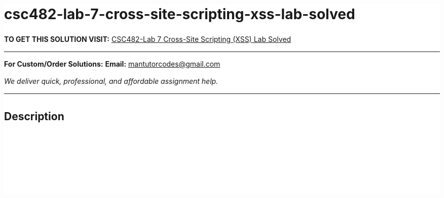 # csc482-lab-7-cross-site-scripting-xss-lab-solved
**TO GET THIS SOLUTION VISIT:** [CSC482-Lab 7 Cross-Site Scripting (XSS) Lab Solved](https://mantutor.com/product/csc482-lab-7-cross-site-scripting-xss-lab-solved/)


---

**For Custom/Order Solutions:** **Email:** mantutorcodes@gmail.com  

*We deliver quick, professional, and affordable assignment help.*

---

<h2>Description</h2>



<div class="kk-star-ratings kksr-auto kksr-align-center kksr-valign-top" data-payload="{&quot;align&quot;:&quot;center&quot;,&quot;id&quot;:&quot;60748&quot;,&quot;slug&quot;:&quot;default&quot;,&quot;valign&quot;:&quot;top&quot;,&quot;ignore&quot;:&quot;&quot;,&quot;reference&quot;:&quot;auto&quot;,&quot;class&quot;:&quot;&quot;,&quot;count&quot;:&quot;1&quot;,&quot;legendonly&quot;:&quot;&quot;,&quot;readonly&quot;:&quot;&quot;,&quot;score&quot;:&quot;5&quot;,&quot;starsonly&quot;:&quot;&quot;,&quot;best&quot;:&quot;5&quot;,&quot;gap&quot;:&quot;4&quot;,&quot;greet&quot;:&quot;Rate this product&quot;,&quot;legend&quot;:&quot;5\/5 - (1 vote)&quot;,&quot;size&quot;:&quot;24&quot;,&quot;title&quot;:&quot;CSC482-Lab 7 Cross-Site Scripting (XSS) Lab Solved&quot;,&quot;width&quot;:&quot;138&quot;,&quot;_legend&quot;:&quot;{score}\/{best} - ({count} {votes})&quot;,&quot;font_factor&quot;:&quot;1.25&quot;}">

<div class="kksr-stars">

<div class="kksr-stars-inactive">
            <div class="kksr-star" data-star="1" style="padding-right: 4px">


<div class="kksr-icon" style="width: 24px; height: 24px;"></div>
        </div>
            <div class="kksr-star" data-star="2" style="padding-right: 4px">


<div class="kksr-icon" style="width: 24px; height: 24px;"></div>
        </div>
            <div class="kksr-star" data-star="3" style="padding-right: 4px">


<div class="kksr-icon" style="width: 24px; height: 24px;"></div>
        </div>
            <div class="kksr-star" data-star="4" style="padding-right: 4px">


<div class="kksr-icon" style="width: 24px; height: 24px;"></div>
        </div>
            <div class="kksr-star" data-star="5" style="padding-right: 4px">


<div class="kksr-icon" style="width: 24px; height: 24px;"></div>
        </div>
    </div>

<div class="kksr-stars-active" style="width: 138px;">
            <div class="kksr-star" style="padding-right: 4px">
